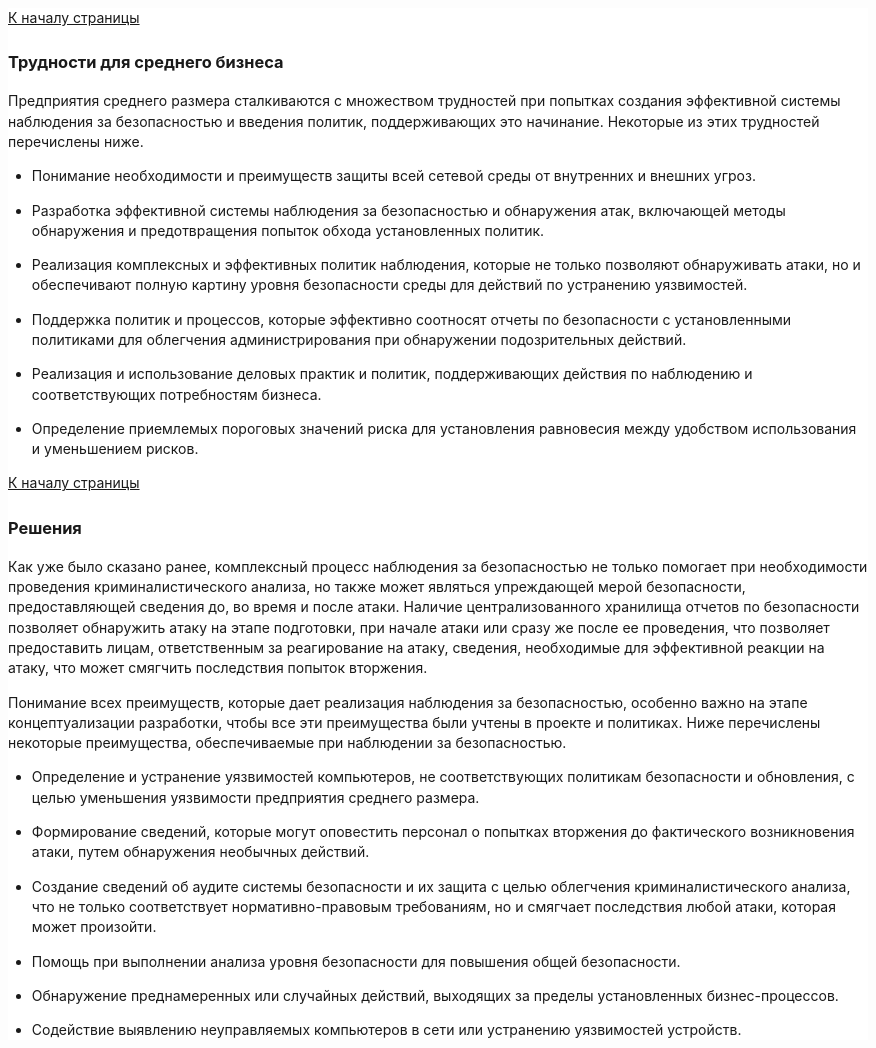 [](#mainsection)[К началу страницы](#mainsection)

### Трудности для среднего бизнеса

Предприятия среднего размера сталкиваются с множеством трудностей при попытках создания эффективной системы наблюдения за безопасностью и введения политик, поддерживающих это начинание. Некоторые из этих трудностей перечислены ниже.

-   Понимание необходимости и преимуществ защиты всей сетевой среды от внутренних и внешних угроз.

-   Разработка эффективной системы наблюдения за безопасностью и обнаружения атак, включающей методы обнаружения и предотвращения попыток обхода установленных политик.

-   Реализация комплексных и эффективных политик наблюдения, которые не только позволяют обнаруживать атаки, но и обеспечивают полную картину уровня безопасности среды для действий по устранению уязвимостей.

-   Поддержка политик и процессов, которые эффективно соотносят отчеты по безопасности с установленными политиками для облегчения администрирования при обнаружении подозрительных действий.

-   Реализация и использование деловых практик и политик, поддерживающих действия по наблюдению и соответствующих потребностям бизнеса.

-   Определение приемлемых пороговых значений риска для установления равновесия между удобством использования и уменьшением рисков.

[](#mainsection)[К началу страницы](#mainsection)

### Решения

Как уже было сказано ранее, комплексный процесс наблюдения за безопасностью не только помогает при необходимости проведения криминалистического анализа, но также может являться упреждающей мерой безопасности, предоставляющей сведения до, во время и после атаки. Наличие централизованного хранилища отчетов по безопасности позволяет обнаружить атаку на этапе подготовки, при начале атаки или сразу же после ее проведения, что позволяет предоставить лицам, ответственным за реагирование на атаку, сведения, необходимые для эффективной реакции на атаку, что может смягчить последствия попыток вторжения.

Понимание всех преимуществ, которые дает реализация наблюдения за безопасностью, особенно важно на этапе концептуализации разработки, чтобы все эти преимущества были учтены в проекте и политиках. Ниже перечислены некоторые преимущества, обеспечиваемые при наблюдении за безопасностью.

-   Определение и устранение уязвимостей компьютеров, не соответствующих политикам безопасности и обновления, с целью уменьшения уязвимости предприятия среднего размера.

-   Формирование сведений, которые могут оповестить персонал о попытках вторжения до фактического возникновения атаки, путем обнаружения необычных действий.

-   Создание сведений об аудите системы безопасности и их защита с целью облегчения криминалистического анализа, что не только соответствует нормативно-правовым требованиям, но и смягчает последствия любой атаки, которая может произойти.

-   Помощь при выполнении анализа уровня безопасности для повышения общей безопасности.

-   Обнаружение преднамеренных или случайных действий, выходящих за пределы установленных бизнес-процессов.

-   Содействие выявлению неуправляемых компьютеров в сети или устранению уязвимостей устройств.
